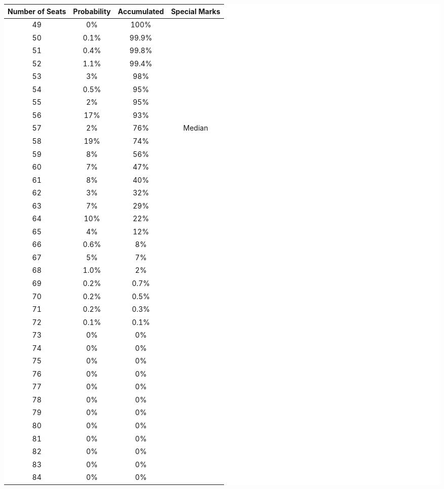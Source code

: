 
| Number of Seats | Probability | Accumulated | Special Marks |
|:---------------:|:-----------:|:-----------:|:-------------:|
| 49 | 0% | 100% |  |
| 50 | 0.1% | 99.9% |  |
| 51 | 0.4% | 99.8% |  |
| 52 | 1.1% | 99.4% |  |
| 53 | 3% | 98% |  |
| 54 | 0.5% | 95% |  |
| 55 | 2% | 95% |  |
| 56 | 17% | 93% |  |
| 57 | 2% | 76% | Median |
| 58 | 19% | 74% |  |
| 59 | 8% | 56% |  |
| 60 | 7% | 47% |  |
| 61 | 8% | 40% |  |
| 62 | 3% | 32% |  |
| 63 | 7% | 29% |  |
| 64 | 10% | 22% |  |
| 65 | 4% | 12% |  |
| 66 | 0.6% | 8% |  |
| 67 | 5% | 7% |  |
| 68 | 1.0% | 2% |  |
| 69 | 0.2% | 0.7% |  |
| 70 | 0.2% | 0.5% |  |
| 71 | 0.2% | 0.3% |  |
| 72 | 0.1% | 0.1% |  |
| 73 | 0% | 0% |  |
| 74 | 0% | 0% |  |
| 75 | 0% | 0% |  |
| 76 | 0% | 0% |  |
| 77 | 0% | 0% |  |
| 78 | 0% | 0% |  |
| 79 | 0% | 0% |  |
| 80 | 0% | 0% |  |
| 81 | 0% | 0% |  |
| 82 | 0% | 0% |  |
| 83 | 0% | 0% |  |
| 84 | 0% | 0% |  |
